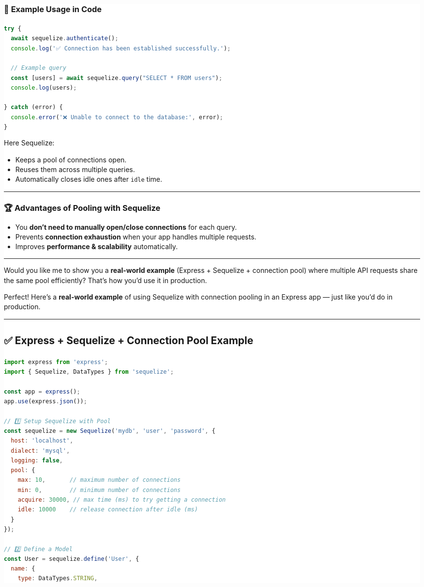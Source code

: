 
### 🧠 **Example Usage in Code**

```js
try {
  await sequelize.authenticate();
  console.log('✅ Connection has been established successfully.');
  
  // Example query
  const [users] = await sequelize.query("SELECT * FROM users");
  console.log(users);
  
} catch (error) {
  console.error('❌ Unable to connect to the database:', error);
}
```

Here Sequelize:

* Keeps a pool of connections open.
* Reuses them across multiple queries.
* Automatically closes idle ones after `idle` time.

---

### 🏆 **Advantages of Pooling with Sequelize**

* You **don’t need to manually open/close connections** for each query.
* Prevents **connection exhaustion** when your app handles multiple requests.
* Improves **performance & scalability** automatically.

---

Would you like me to show you a **real-world example** (Express + Sequelize + connection pool) where multiple API requests share the same pool efficiently? That’s how you’d use it in production.

Perfect! Here’s a **real-world example** of using Sequelize with connection pooling in an Express app — just like you’d do in production.

---

## ✅ **Express + Sequelize + Connection Pool Example**

```js
import express from 'express';
import { Sequelize, DataTypes } from 'sequelize';

const app = express();
app.use(express.json());

// 1️⃣ Setup Sequelize with Pool
const sequelize = new Sequelize('mydb', 'user', 'password', {
  host: 'localhost',
  dialect: 'mysql',
  logging: false,
  pool: {
    max: 10,       // maximum number of connections
    min: 0,        // minimum number of connections
    acquire: 30000, // max time (ms) to try getting a connection
    idle: 10000    // release connection after idle (ms)
  }
});

// 2️⃣ Define a Model
const User = sequelize.define('User', {
  name: {
    type: DataTypes.STRING,
```